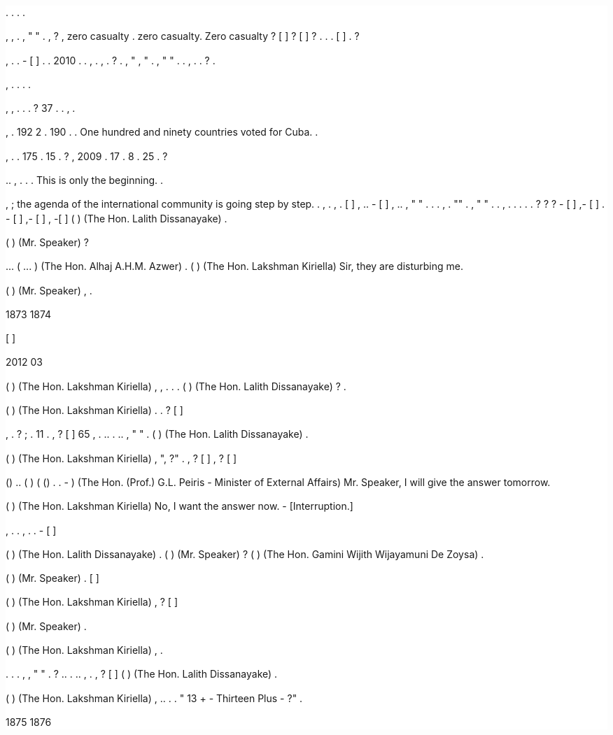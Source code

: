 . . . .

, , . , " " . , ? , zero casualty . zero casualty. Zero casualty ? [ ] ? [ ] ? . . . [ ] . ?

, . . - [ ] . . 2010 . . , . , . ? . , " , " . , " " . . , . . ? .

, . . . .

, , . . . ? 37 . . , .

, . 192 2 . 190 . . One hundred and ninety countries voted for Cuba. .

, . . 175 . 15 . ? , 2009 . 17 . 8 . 25 . ?

.. , . . . This is only the beginning. .

, ; the agenda of the international community is going step by step. . , . , . [ ] , .. - [ ] , .. , " " . . . , . "" . , " " . . , . . . . . ? ? ? - [ ] ,- [ ] . - [ ] ,- [ ] , -[ ] ( ) (The Hon. Lalith Dissanayake) .

( ) (Mr. Speaker) ?

... ( ... ) (The Hon. Alhaj A.H.M. Azwer) . ( ) (The Hon. Lakshman Kiriella) Sir, they are disturbing me.

( ) (Mr. Speaker) , .

1873 1874

[ ]

2012 03

( ) (The Hon. Lakshman Kiriella) , , . . . ( ) (The Hon. Lalith Dissanayake) ? .

( ) (The Hon. Lakshman Kiriella) . . ? [ ]

, . ? ; . 11 . , ? [ ] 65 , . .. . .. , " " . ( ) (The Hon. Lalith Dissanayake) .

( ) (The Hon. Lakshman Kiriella) , ", ?" . , ? [ ] , ? [ ]

() .. ( ) ( () . . - ) (The Hon. (Prof.) G.L. Peiris - Minister of External Affairs) Mr. Speaker, I will give the answer tomorrow.

( ) (The Hon. Lakshman Kiriella) No, I want the answer now. - [Interruption.]

, . . , . . - [ ]

( ) (The Hon. Lalith Dissanayake) . ( ) (Mr. Speaker) ? ( ) (The Hon. Gamini Wijith Wijayamuni De Zoysa) .

( ) (Mr. Speaker) . [ ]

( ) (The Hon. Lakshman Kiriella) , ? [ ]

( ) (Mr. Speaker) .

( ) (The Hon. Lakshman Kiriella) , .

. . . , , " " . ? .. . .. , . , ? [ ] ( ) (The Hon. Lalith Dissanayake) .

( ) (The Hon. Lakshman Kiriella) , .. . . " 13 + - Thirteen Plus - ?" .

1875 1876
